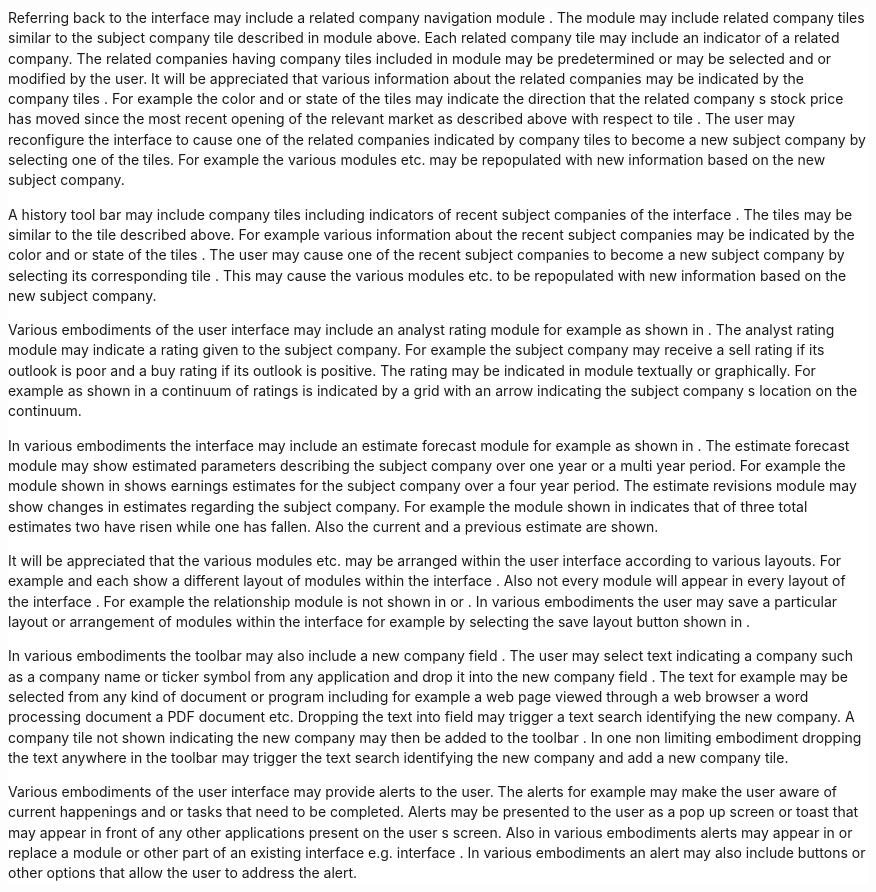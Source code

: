 Referring back to the interface may include a related company navigation module . The module may include related company tiles similar to the subject company tile described in module above. Each related company tile may include an indicator of a related company. The related companies having company tiles included in module may be predetermined or may be selected and or modified by the user. It will be appreciated that various information about the related companies may be indicated by the company tiles . For example the color and or state of the tiles may indicate the direction that the related company s stock price has moved since the most recent opening of the relevant market as described above with respect to tile . The user may reconfigure the interface to cause one of the related companies indicated by company tiles to become a new subject company by selecting one of the tiles. For example the various modules etc. may be repopulated with new information based on the new subject company.

A history tool bar may include company tiles including indicators of recent subject companies of the interface . The tiles may be similar to the tile described above. For example various information about the recent subject companies may be indicated by the color and or state of the tiles . The user may cause one of the recent subject companies to become a new subject company by selecting its corresponding tile . This may cause the various modules etc. to be repopulated with new information based on the new subject company.

Various embodiments of the user interface may include an analyst rating module for example as shown in . The analyst rating module may indicate a rating given to the subject company. For example the subject company may receive a sell rating if its outlook is poor and a buy rating if its outlook is positive. The rating may be indicated in module textually or graphically. For example as shown in a continuum of ratings is indicated by a grid with an arrow indicating the subject company s location on the continuum.

In various embodiments the interface may include an estimate forecast module for example as shown in . The estimate forecast module may show estimated parameters describing the subject company over one year or a multi year period. For example the module shown in shows earnings estimates for the subject company over a four year period. The estimate revisions module may show changes in estimates regarding the subject company. For example the module shown in indicates that of three total estimates two have risen while one has fallen. Also the current and a previous estimate are shown.

It will be appreciated that the various modules etc. may be arranged within the user interface according to various layouts. For example and each show a different layout of modules within the interface . Also not every module will appear in every layout of the interface . For example the relationship module is not shown in or . In various embodiments the user may save a particular layout or arrangement of modules within the interface for example by selecting the save layout button shown in .

In various embodiments the toolbar may also include a new company field . The user may select text indicating a company such as a company name or ticker symbol from any application and drop it into the new company field . The text for example may be selected from any kind of document or program including for example a web page viewed through a web browser a word processing document a PDF document etc. Dropping the text into field may trigger a text search identifying the new company. A company tile not shown indicating the new company may then be added to the toolbar . In one non limiting embodiment dropping the text anywhere in the toolbar may trigger the text search identifying the new company and add a new company tile.

Various embodiments of the user interface may provide alerts to the user. The alerts for example may make the user aware of current happenings and or tasks that need to be completed. Alerts may be presented to the user as a pop up screen or toast that may appear in front of any other applications present on the user s screen. Also in various embodiments alerts may appear in or replace a module or other part of an existing interface e.g. interface . In various embodiments an alert may also include buttons or other options that allow the user to address the alert.
